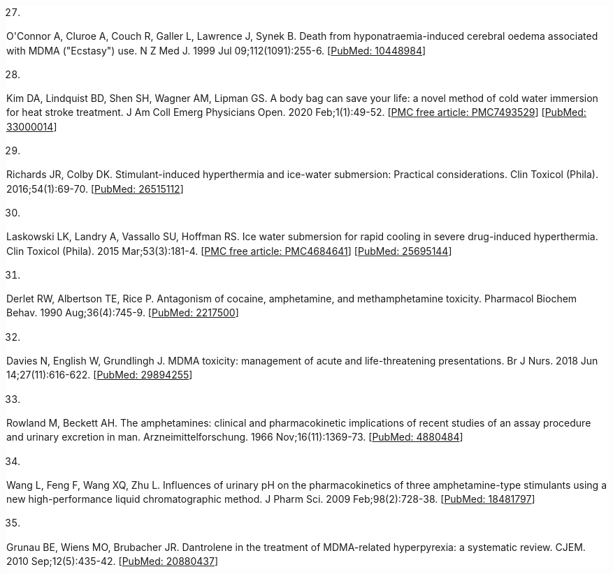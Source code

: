 27.
    

O'Connor A, Cluroe A, Couch R, Galler L, Lawrence J, Synek B. Death from hyponatraemia-induced cerebral oedema associated with MDMA ("Ecstasy") use. N Z Med J. 1999 Jul 09;112(1091):255-6. [[PubMed: 10448984](https://pubmed.ncbi.nlm.nih.gov/10448984)]

28.
    

Kim DA, Lindquist BD, Shen SH, Wagner AM, Lipman GS. A body bag can save your life: a novel method of cold water immersion for heat stroke treatment. J Am Coll Emerg Physicians Open. 2020 Feb;1(1):49-52. [[PMC free article: PMC7493529](/pmc/articles/PMC7493529/)] [[PubMed: 33000014](https://pubmed.ncbi.nlm.nih.gov/33000014)]

29.
    

Richards JR, Colby DK. Stimulant-induced hyperthermia and ice-water submersion: Practical considerations. Clin Toxicol (Phila). 2016;54(1):69-70. [[PubMed: 26515112](https://pubmed.ncbi.nlm.nih.gov/26515112)]

30.
    

Laskowski LK, Landry A, Vassallo SU, Hoffman RS. Ice water submersion for rapid cooling in severe drug-induced hyperthermia. Clin Toxicol (Phila). 2015 Mar;53(3):181-4. [[PMC free article: PMC4684641](/pmc/articles/PMC4684641/)] [[PubMed: 25695144](https://pubmed.ncbi.nlm.nih.gov/25695144)]

31.
    

Derlet RW, Albertson TE, Rice P. Antagonism of cocaine, amphetamine, and methamphetamine toxicity. Pharmacol Biochem Behav. 1990 Aug;36(4):745-9. [[PubMed: 2217500](https://pubmed.ncbi.nlm.nih.gov/2217500)]

32.
    

Davies N, English W, Grundlingh J. MDMA toxicity: management of acute and life-threatening presentations. Br J Nurs. 2018 Jun 14;27(11):616-622. [[PubMed: 29894255](https://pubmed.ncbi.nlm.nih.gov/29894255)]

33.
    

Rowland M, Beckett AH. The amphetamines: clinical and pharmacokinetic implications of recent studies of an assay procedure and urinary excretion in man. Arzneimittelforschung. 1966 Nov;16(11):1369-73. [[PubMed: 4880484](https://pubmed.ncbi.nlm.nih.gov/4880484)]

34.
    

Wang L, Feng F, Wang XQ, Zhu L. Influences of urinary pH on the pharmacokinetics of three amphetamine-type stimulants using a new high-performance liquid chromatographic method. J Pharm Sci. 2009 Feb;98(2):728-38. [[PubMed: 18481797](https://pubmed.ncbi.nlm.nih.gov/18481797)]

35.
    

Grunau BE, Wiens MO, Brubacher JR. Dantrolene in the treatment of MDMA-related hyperpyrexia: a systematic review. CJEM. 2010 Sep;12(5):435-42. [[PubMed: 20880437](https://pubmed.ncbi.nlm.nih.gov/20880437)]
